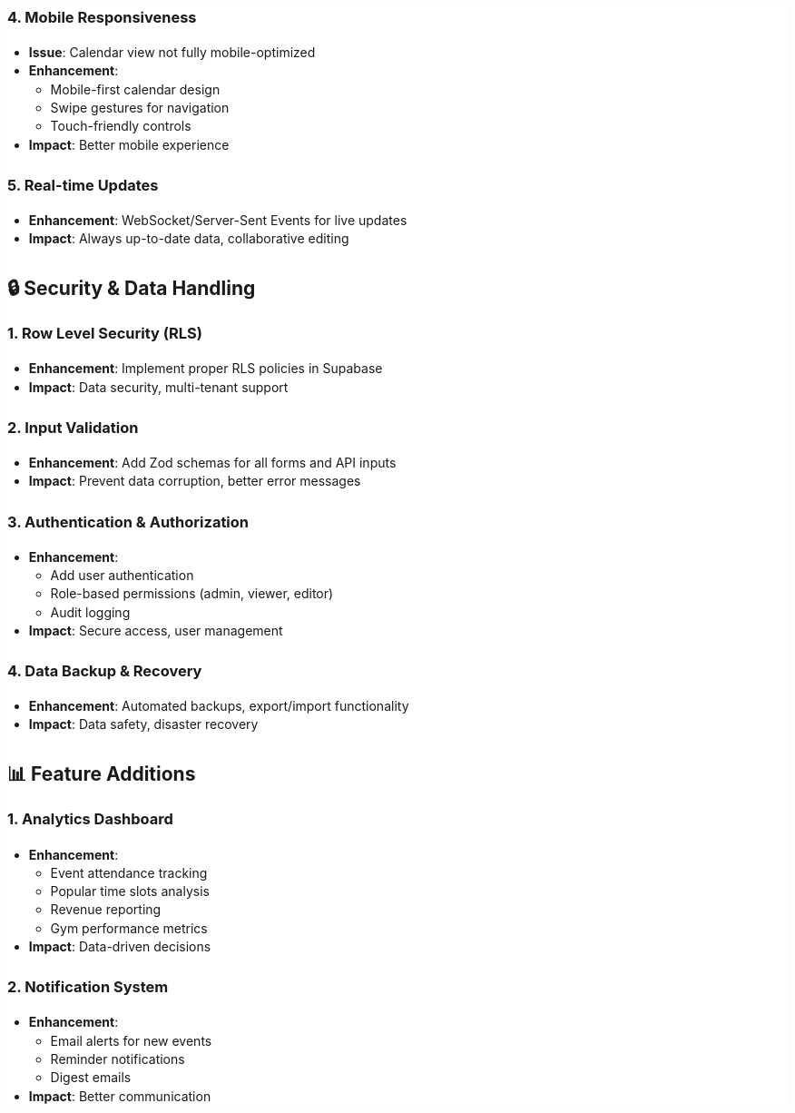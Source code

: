 ### 4. **Mobile Responsiveness**
- **Issue**: Calendar view not fully mobile-optimized
- **Enhancement**: 
  - Mobile-first calendar design
  - Swipe gestures for navigation
  - Touch-friendly controls
- **Impact**: Better mobile experience

### 5. **Real-time Updates**
- **Enhancement**: WebSocket/Server-Sent Events for live updates
- **Impact**: Always up-to-date data, collaborative editing

## 🔒 Security & Data Handling

### 1. **Row Level Security (RLS)**
- **Enhancement**: Implement proper RLS policies in Supabase
- **Impact**: Data security, multi-tenant support

### 2. **Input Validation**
- **Enhancement**: Add Zod schemas for all forms and API inputs
- **Impact**: Prevent data corruption, better error messages

### 3. **Authentication & Authorization**
- **Enhancement**: 
  - Add user authentication
  - Role-based permissions (admin, viewer, editor)
  - Audit logging
- **Impact**: Secure access, user management

### 4. **Data Backup & Recovery**
- **Enhancement**: Automated backups, export/import functionality
- **Impact**: Data safety, disaster recovery

## 📊 Feature Additions

### 1. **Analytics Dashboard**
- **Enhancement**: 
  - Event attendance tracking
  - Popular time slots analysis
  - Revenue reporting
  - Gym performance metrics
- **Impact**: Data-driven decisions

### 2. **Notification System**
- **Enhancement**: 
  - Email alerts for new events
  - Reminder notifications
  - Digest emails
- **Impact**: Better communication
